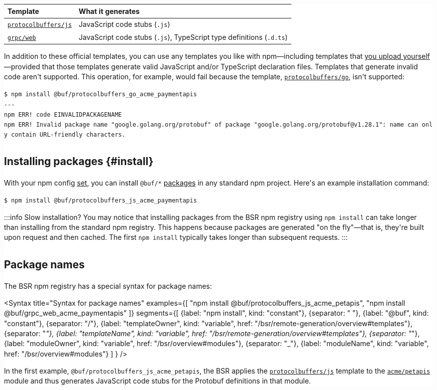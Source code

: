 | Template                      | What it generates                                                    |
| :---------------------------- | :------------------------------------------------------------------- |
| [`protocolbuffers/js`][pb-js] | JavaScript code stubs (`.js`)                                        |
| [`grpc/web`][grpc-web]        | JavaScript code stubs (`.js`), TypeScript type definitions (`.d.ts`) |

In addition to these official templates, you can use any templates you like with
npm&mdash;including templates that
[you upload yourself](./template-example.md)&mdash;provided that those templates
generate valid JavaScript and/or TypeScript declaration files. Templates that
generate invalid code aren't supported. This operation, for example, would fail
because the template, [`protocolbuffers/go`][pb-go], isn't supported:

```terminal
$ npm install @buf/protocolbuffers_go_acme_paymentapis
---
npm ERR! code EINVALIDPACKAGENAME
npm ERR! Invalid package name "google.golang.org/protobuf" of package "google.golang.org/protobuf@v1.28.1": name can only contain URL-friendly characters.
```

## Installing packages {#install}

With your npm config [set](#setup), you can install `@buf/*`
[packages](#package-names) in any standard npm project. Here's an example
installation command:

```terminal
$ npm install @buf/protocolbuffers_js_acme_paymentapis
```

:::info Slow installation? You may notice that installing packages from the BSR
npm registry using `npm install` can take longer than installing from the
standard npm registry. This happens because packages are generated "on the
fly"&mdash;that is, they're built upon request and then cached. The first
`npm install` typically takes longer than subsequent requests. :::

## Package names

The BSR npm registry has a special syntax for package names:

<Syntax title="Syntax for package names" examples={[ "npm install
@buf/protocolbuffers_js_acme_petapis", "npm install
@buf/grpc_web_acme_paymentapis" ]} segments={[ {label: "npm install", kind:
"constant"}, {separator: " "}, {label: "@buf", kind: "constant"}, {separator:
"/"}, {label: "templateOwner", kind: "variable", href:
"/bsr/remote-generation/overview#templates"}, {separator: "_"}, {label:
"templateName", kind: "variable", href:
"/bsr/remote-generation/overview#templates"}, {separator: "_"}, {label:
"moduleOwner", kind: "variable", href: "/bsr/overview#modules"}, {separator:
"_"}, {label: "moduleName", kind: "variable", href: "/bsr/overview#modules"} ] }
/>

In the first example, `@buf/protocolbuffers_js_acme_petapis`, the BSR applies
the [`protocolbuffers/js`](https://buf.build/protocolbuffers/templates/js)
template to the [`acme/petapis`](https://buf.build/acme/petapis) module and thus
generates JavaScript code stubs for the Protobuf definitions in that module.


[bsr]: /bsr/overview
[buf-npm]: https://npm.buf.build
[buf-slack-link]: https://buf.build/links/slack
[deps]: /bsr/overview#dependencies
[grpc-web]: https://buf.build/grpc/templates/web
[javascript]: https://javascript.com
[labels]: ./plugin-example#3-prepare-the-dockerfile
[modules]: /bsr/overview#modules
[npm]: https://npmjs.org
[npm-config]: https://docs.npmjs.com/cli/v8/commands/npm-config#set
[npm-registry-documentation]: /bsr/remote-generation/npm-registry
[npmrc]: https://docs.npmjs.com/cli/v8/configuring-npm/npmrc
[pb-go]: https://buf.build/protocolbuffers/templates/go
[pb-js]: https://buf.build/protocolbuffers/templates/js
[protoc]: https://github.com/protocolbuffers/protobuf
[pnpm]: https://pnpm.io
[ranges]: https://docs.npmjs.com/cli/v6/using-npm/semver#ranges
[npm-registry]: https://registry.npmjs.org
[registry-api]: https://github.com/npm/registry/blob/master/docs/REGISTRY-API.md
[semver]: https://semver.org
[settings]: https://buf.build/settings/user
[typescript]: https://typescript.org
[v1]: https://buf.build/protocolbuffers/templates/js/v1
[yarn]: https://yarnpkg.com
[yarn_v1]: https://github.com/yarnpkg/yarn/releases/tag/v1.10.0
[yarn_v2]: https://github.com/yarnpkg/berry